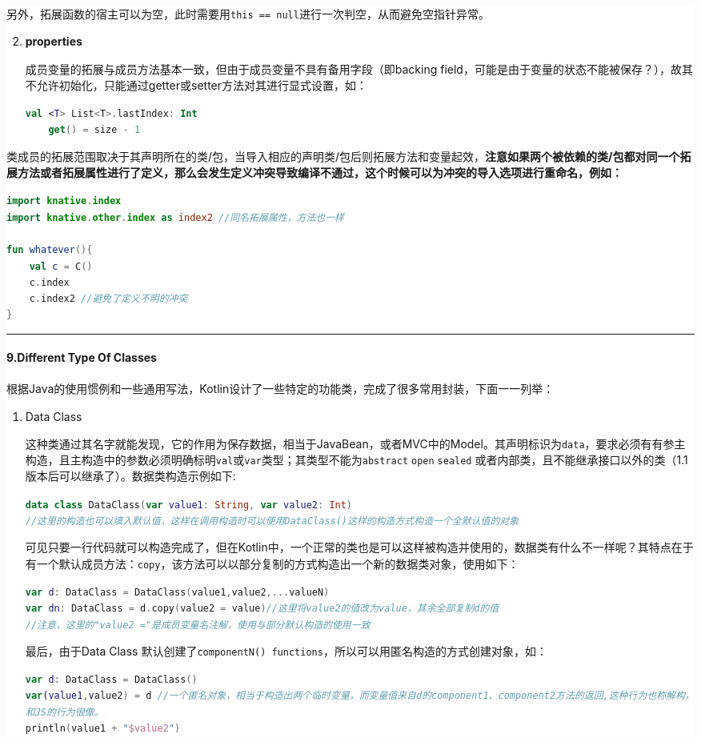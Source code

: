    另外，拓展函数的宿主可以为空，此时需要用`this == null`进行一次判空，从而避免空指针异常。

2. **properties**

   成员变量的拓展与成员方法基本一致，但由于成员变量不具有备用字段（即backing field，可能是由于变量的状态不能被保存？），故其不允许初始化，只能通过getter或setter方法对其进行显式设置，如：

   ```kotlin
   val <T> List<T>.lastIndex: Int
       get() = size - 1
   ```

​        类成员的拓展范围取决于其声明所在的类/包，当导入相应的声明类/包后则拓展方法和变量起效，**注意如果两个被依赖的类/包都对同一个拓展方法或者拓展属性进行了定义，那么会发生定义冲突导致编译不通过，这个时候可以为冲突的导入选项进行重命名，例如：**

```kotlin
import knative.index
import knative.other.index as index2 //同名拓展属性，方法也一样

fun whatever(){
    val c = C()
    c.index
    c.index2 //避免了定义不明的冲突
}
```



___

#### 9.Different Type Of Classes

根据Java的使用惯例和一些通用写法，Kotlin设计了一些特定的功能类，完成了很多常用封装，下面一一列举：

1. Data Class

   这种类通过其名字就能发现，它的作用为保存数据，相当于JavaBean，或者MVC中的Model。其声明标识为`data`，要求必须有有参主构造，且主构造中的参数必须明确标明`val`或`var`类型；其类型不能为`abstract` `open` `sealed` 或者内部类，且不能继承接口以外的类（1.1版本后可以继承了）。数据类构造示例如下:

   ```kotlin
   data class DataClass(var value1: String, var value2: Int)
   //这里的构造也可以填入默认值，这样在调用构造时可以使用DataClass()这样的构造方式构造一个全默认值的对象
   ```

   可见只要一行代码就可以构造完成了，但在Kotlin中，一个正常的类也是可以这样被构造并使用的，数据类有什么不一样呢？其特点在于有一个默认成员方法：`copy`，该方法可以以部分复制的方式构造出一个新的数据类对象，使用如下：

   ```kotlin
   var d: DataClass = DataClass(value1,value2,...valueN)
   var dn: DataClass = d.copy(value2 = value)//这里将value2的值改为value，其余全部复制d的值
   //注意，这里的"value2 ="是成员变量名注解，使用与部分默认构造的使用一致
   ```

   最后，由于Data Class 默认创建了`componentN() functions`，所以可以用匿名构造的方式创建对象，如：

   ```kotlin
   var d: DataClass = DataClass()
   var(value1,value2) = d //一个匿名对象，相当于构造出两个临时变量，而变量值来自d的component1、component2方法的返回,这种行为也称解构，和JS的行为很像。
   println(value1 + "$value2")
   ```
